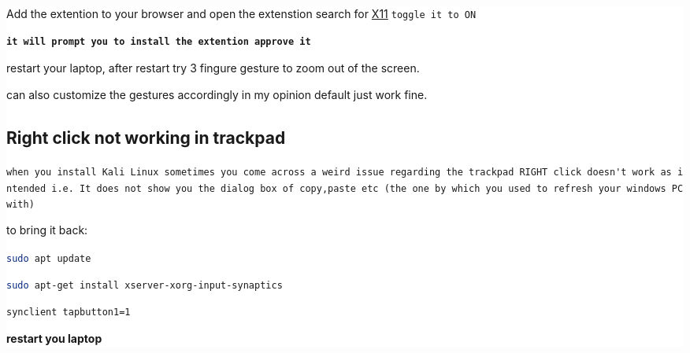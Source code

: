 Add the extention to your browser and open the extenstion search for [X11](https://extensions.gnome.org/extension/4033/x11-gestures/) `toggle it to ON`
<B>
  
`it will prompt you to install the extention approve it`
</B>

restart your laptop, after restart try 3 fingure gesture to zoom out of the screen.

can also customize the gestures accordingly in my opinion default just work fine.




## Right click not working in trackpad

`when you install Kali Linux sometimes you come across a weird issue regarding the trackpad
RIGHT click doesn't work as intended i.e. It does not show you the dialog box of copy,paste etc (the one by which you used to refresh your windows PC with)`

to bring it back:

```bash
sudo apt update
```
```bash
sudo apt-get install xserver-xorg-input-synaptics
```

```bash
synclient tapbutton1=1
```

**restart you laptop**

